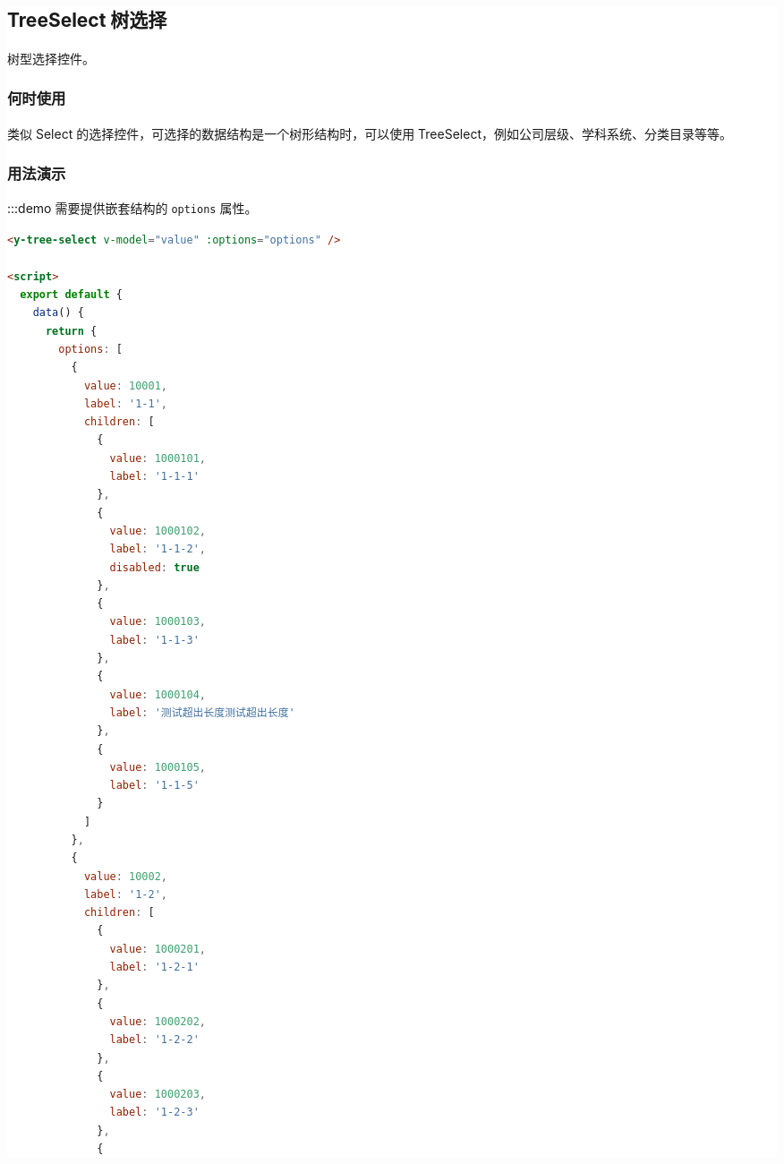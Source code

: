 ## TreeSelect 树选择

树型选择控件。

### 何时使用

类似 Select 的选择控件，可选择的数据结构是一个树形结构时，可以使用 TreeSelect，例如公司层级、学科系统、分类目录等等。

### 用法演示

:::demo 需要提供嵌套结构的 `options` 属性。

```html
<y-tree-select v-model="value" :options="options" />

<script>
  export default {
    data() {
      return {
        options: [
          {
            value: 10001,
            label: '1-1',
            children: [
              {
                value: 1000101,
                label: '1-1-1'
              },
              {
                value: 1000102,
                label: '1-1-2',
                disabled: true
              },
              {
                value: 1000103,
                label: '1-1-3'
              },
              {
                value: 1000104,
                label: '测试超出长度测试超出长度'
              },
              {
                value: 1000105,
                label: '1-1-5'
              }
            ]
          },
          {
            value: 10002,
            label: '1-2',
            children: [
              {
                value: 1000201,
                label: '1-2-1'
              },
              {
                value: 1000202,
                label: '1-2-2'
              },
              {
                value: 1000203,
                label: '1-2-3'
              },
              {
```